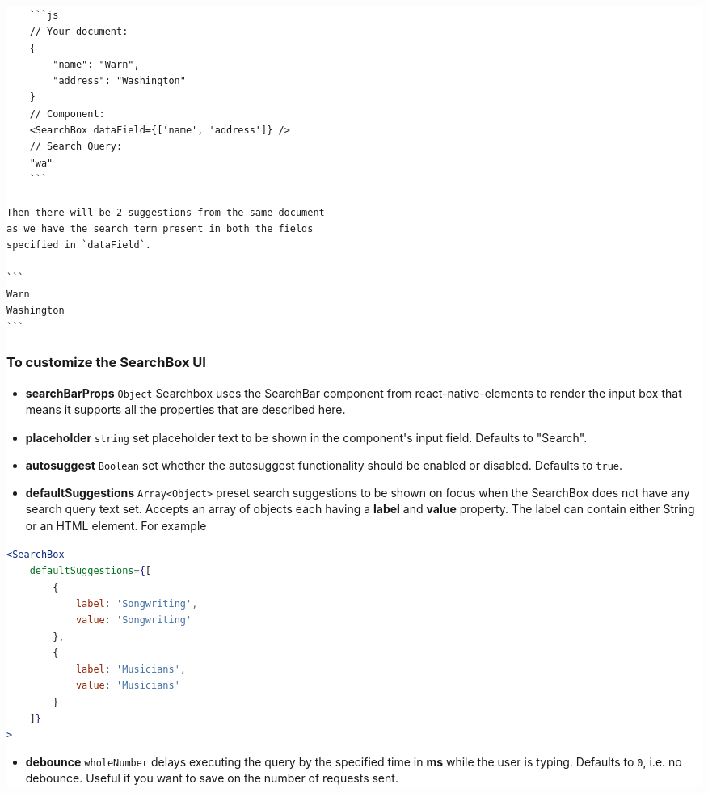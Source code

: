 
        ```js
        // Your document:
        {
            "name": "Warn",
            "address": "Washington"
        }
        // Component:
        <SearchBox dataField={['name', 'address']} />
        // Search Query:
        "wa"
        ```

    Then there will be 2 suggestions from the same document
    as we have the search term present in both the fields
    specified in `dataField`.

    ```
    Warn
    Washington
    ```

### To customize the SearchBox UI

-   **searchBarProps** `Object`
    Searchbox uses the [SearchBar](https://reactnativeelements.com/docs/searchbar/) component from [react-native-elements](https://reactnativeelements.com/) to render the input box that means it supports all the properties that are described [here](https://reactnativeelements.com/docs/searchbar#props).

-   **placeholder** `string` set placeholder text to be shown in the component's input field. Defaults to "Search".

-   **autosuggest** `Boolean` set whether the autosuggest functionality should be enabled or disabled. Defaults to `true`.

-   **defaultSuggestions** `Array<Object>` preset search suggestions to be shown on focus when the SearchBox does not have any search query text set. Accepts an array of objects each having a **label** and **value** property. The label can contain either String or an HTML element. For example

```jsx
<SearchBox
    defaultSuggestions={[
        {
            label: 'Songwriting',
            value: 'Songwriting'
        },
        {
            label: 'Musicians',
            value: 'Musicians'
        }
    ]}
>
```
-   **debounce** `wholeNumber` delays executing the query by the specified time in **ms** while the user is typing. Defaults to `0`, i.e. no debounce. Useful if you want to save on the number of requests sent.
